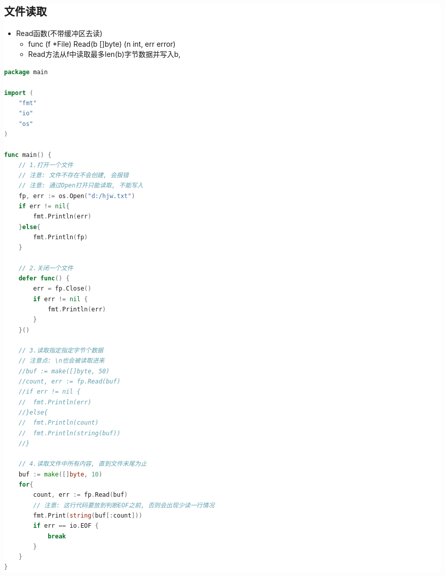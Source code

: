 ## 文件读取

- Read函数(不带缓冲区去读)
  - func (f *File) Read(b []byte) (n int, err error)
  - Read方法从f中读取最多len(b)字节数据并写入b,

```go
package main

import (
    "fmt"
    "io"
    "os"
)

func main() {
    // 1.打开一个文件
    // 注意: 文件不存在不会创建, 会报错
    // 注意: 通过Open打开只能读取, 不能写入
    fp, err := os.Open("d:/hjw.txt")
    if err != nil{
        fmt.Println(err)
    }else{
        fmt.Println(fp)
    }

    // 2.关闭一个文件
    defer func() {
        err = fp.Close()
        if err != nil {
            fmt.Println(err)
        }
    }()

    // 3.读取指定指定字节个数据
    // 注意点: \n也会被读取进来
    //buf := make([]byte, 50)
    //count, err := fp.Read(buf)
    //if err != nil {
    //  fmt.Println(err)
    //}else{
    //  fmt.Println(count)
    //  fmt.Println(string(buf))
    //}

    // 4.读取文件中所有内容, 直到文件末尾为止
    buf := make([]byte, 10)
    for{
        count, err := fp.Read(buf)
        // 注意: 这行代码要放到判断EOF之前, 否则会出现少读一行情况
        fmt.Print(string(buf[:count]))
        if err == io.EOF {
            break
        }
    }
}
```
